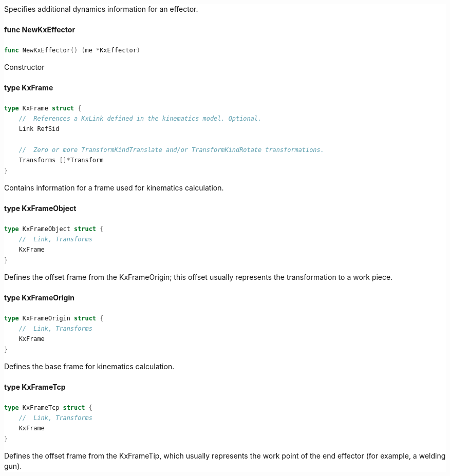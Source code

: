 Specifies additional dynamics information for an effector.

#### func  NewKxEffector

```go
func NewKxEffector() (me *KxEffector)
```
Constructor

#### type KxFrame

```go
type KxFrame struct {
	//	References a KxLink defined in the kinematics model. Optional.
	Link RefSid

	//	Zero or more TransformKindTranslate and/or TransformKindRotate transformations.
	Transforms []*Transform
}
```

Contains information for a frame used for kinematics calculation.

#### type KxFrameObject

```go
type KxFrameObject struct {
	//	Link, Transforms
	KxFrame
}
```

Defines the offset frame from the KxFrameOrigin; this offset usually represents
the transformation to a work piece.

#### type KxFrameOrigin

```go
type KxFrameOrigin struct {
	//	Link, Transforms
	KxFrame
}
```

Defines the base frame for kinematics calculation.

#### type KxFrameTcp

```go
type KxFrameTcp struct {
	//	Link, Transforms
	KxFrame
}
```

Defines the offset frame from the KxFrameTip, which usually represents the work
point of the end effector (for example, a welding gun).

